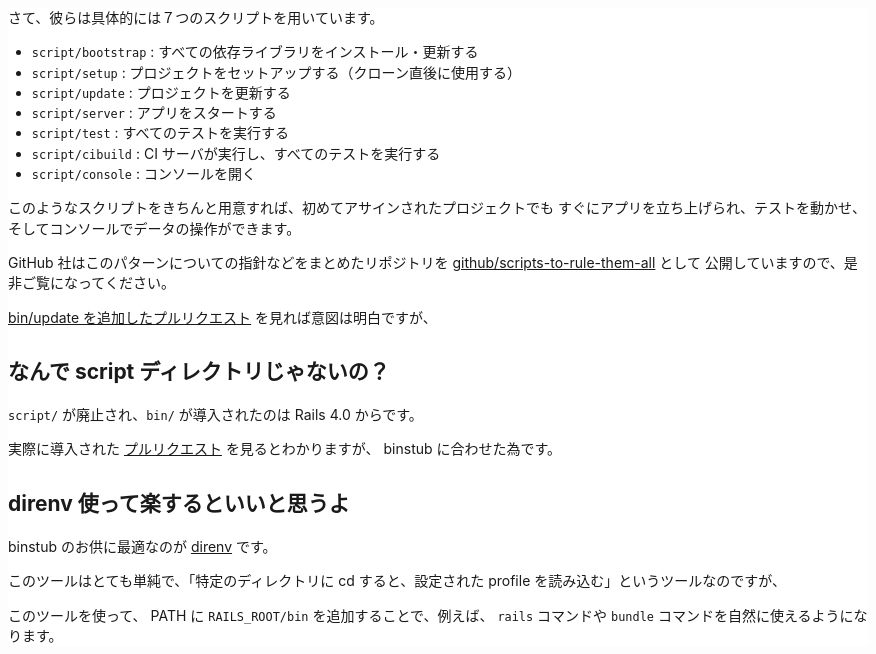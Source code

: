 さて、彼らは具体的には７つのスクリプトを用いています。

* `script/bootstrap` : すべての依存ライブラリをインストール・更新する
* `script/setup` : プロジェクトをセットアップする（クローン直後に使用する）
* `script/update` : プロジェクトを更新する
* `script/server` : アプリをスタートする
* `script/test` : すべてのテストを実行する
* `script/cibuild` : CI サーバが実行し、すべてのテストを実行する
* `script/console` : コンソールを開く

このようなスクリプトをきちんと用意すれば、初めてアサインされたプロジェクトでも
すぐにアプリを立ち上げられ、テストを動かせ、そしてコンソールでデータの操作ができます。

GitHub 社はこのパターンについての指針などをまとめたリポジトリを
[github/scripts-to-rule-them-all](https://github.com/github/scripts-to-rule-them-all) として
公開していますので、是非ご覧になってください。

[bin/update を追加したプルリクエスト](https://github.com/rails/rails/pull/20972) を見れば意図は明白ですが、

## なんで script ディレクトリじゃないの？

`script/` が廃止され、`bin/` が導入されたのは Rails 4.0 からです。

実際に導入された [プルリクエスト](https://github.com/rails/rails/pull/8786) を見るとわかりますが、
binstub に合わせた為です。

## direnv 使って楽するといいと思うよ

binstub のお供に最適なのが [direnv](https://direnv.net/) です。

このツールはとても単純で、「特定のディレクトリに cd すると、設定された profile を読み込む」というツールなのですが、

このツールを使って、 PATH に `RAILS_ROOT/bin` を追加することで、例えば、 `rails` コマンドや `bundle` コマンドを自然に使えるようになります。
